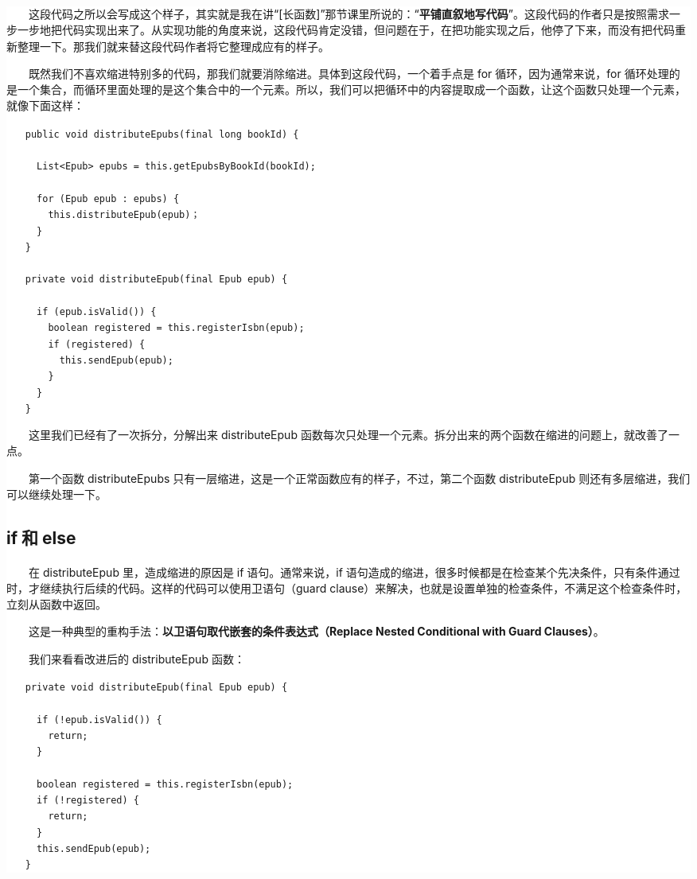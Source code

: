 　　这段代码之所以会写成这个样子，其实就是我在讲“[长函数]”那节课里所说的：“**平铺直叙地写代码**”。这段代码的作者只是按照需求一步一步地把代码实现出来了。从实现功能的角度来说，这段代码肯定没错，但问题在于，在把功能实现之后，他停了下来，而没有把代码重新整理一下。那我们就来替这段代码作者将它整理成应有的样子。

　　既然我们不喜欢缩进特别多的代码，那我们就要消除缩进。具体到这段代码，一个着手点是 for 循环，因为通常来说，for 循环处理的是一个集合，而循环里面处理的是这个集合中的一个元素。所以，我们可以把循环中的内容提取成一个函数，让这个函数只处理一个元素，就像下面这样：

```
　　public void distributeEpubs(final long bookId) {

　　  List<Epub> epubs = this.getEpubsByBookId(bookId);

　　  for (Epub epub : epubs) {
　　    this.distributeEpub(epub)；
　　  }
　　}

　　private void distributeEpub(final Epub epub) {

　　  if (epub.isValid()) {
　　    boolean registered = this.registerIsbn(epub);
　　    if (registered) {
　　      this.sendEpub(epub);
　　    }
　　  }
　　}

```

　　这里我们已经有了一次拆分，分解出来 distributeEpub 函数每次只处理一个元素。拆分出来的两个函数在缩进的问题上，就改善了一点。

　　第一个函数 distributeEpubs 只有一层缩进，这是一个正常函数应有的样子，不过，第二个函数 distributeEpub 则还有多层缩进，我们可以继续处理一下。

## if 和 else

　　在 distributeEpub 里，造成缩进的原因是 if 语句。通常来说，if 语句造成的缩进，很多时候都是在检查某个先决条件，只有条件通过时，才继续执行后续的代码。这样的代码可以使用卫语句（guard clause）来解决，也就是设置单独的检查条件，不满足这个检查条件时，立刻从函数中返回。

　　这是一种典型的重构手法：**以卫语句取代嵌套的条件表达式（Replace Nested Conditional with Guard Clauses）**。

　　我们来看看改进后的 distributeEpub 函数：

```
　　private void distributeEpub(final Epub epub) {

　　  if (!epub.isValid()) {
　　    return;
　　  }

　　  boolean registered = this.registerIsbn(epub);
　　  if (!registered) {
　　    return;
　　  }
　　  this.sendEpub(epub);
　　}

```
